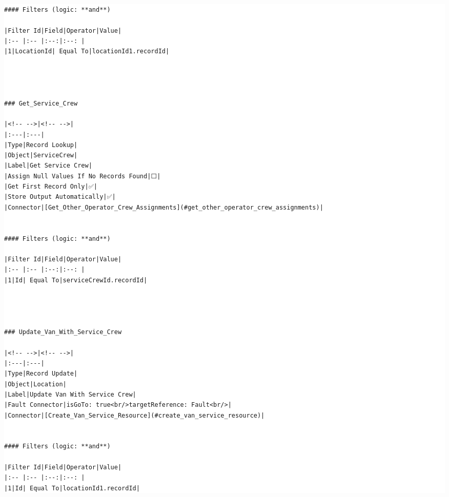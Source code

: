     
    #### Filters (logic: **and**)
    
    |Filter Id|Field|Operator|Value|
    |:-- |:-- |:--:|:--: |
    |1|LocationId| Equal To|locationId1.recordId|
    
    
    
    
    ### Get_Service_Crew
    
    |<!-- -->|<!-- -->|
    |:---|:---|
    |Type|Record Lookup|
    |Object|ServiceCrew|
    |Label|Get Service Crew|
    |Assign Null Values If No Records Found|⬜|
    |Get First Record Only|✅|
    |Store Output Automatically|✅|
    |Connector|[Get_Other_Operator_Crew_Assignments](#get_other_operator_crew_assignments)|
    
    
    #### Filters (logic: **and**)
    
    |Filter Id|Field|Operator|Value|
    |:-- |:-- |:--:|:--: |
    |1|Id| Equal To|serviceCrewId.recordId|
    
    
    
    
    ### Update_Van_With_Service_Crew
    
    |<!-- -->|<!-- -->|
    |:---|:---|
    |Type|Record Update|
    |Object|Location|
    |Label|Update Van With Service Crew|
    |Fault Connector|isGoTo: true<br/>targetReference: Fault<br/>|
    |Connector|[Create_Van_Service_Resource](#create_van_service_resource)|
    
    
    #### Filters (logic: **and**)
    
    |Filter Id|Field|Operator|Value|
    |:-- |:-- |:--:|:--: |
    |1|Id| Equal To|locationId1.recordId|
    